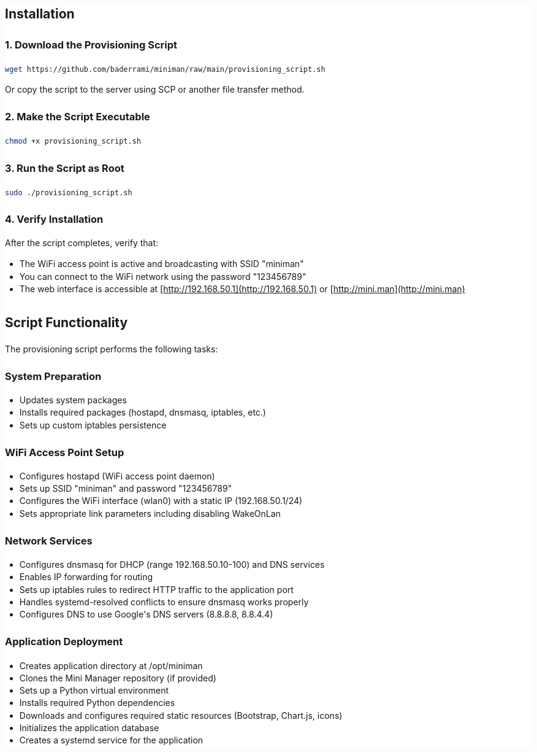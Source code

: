 ## Installation
### 1. Download the Provisioning Script
``` bash
wget https://github.com/baderrami/miniman/raw/main/provisioning_script.sh
```
Or copy the script to the server using SCP or another file transfer method.
### 2. Make the Script Executable
``` bash
chmod +x provisioning_script.sh
```
### 3. Run the Script as Root
``` bash
sudo ./provisioning_script.sh
```
### 4. Verify Installation
After the script completes, verify that:
- The WiFi access point is active and broadcasting with SSID "miniman"
- You can connect to the WiFi network using the password "123456789"
- The web interface is accessible at [http://192.168.50.1](http://192.168.50.1) or [http://mini.man](http://mini.man)

## Script Functionality
The provisioning script performs the following tasks:
### System Preparation
- Updates system packages
- Installs required packages (hostapd, dnsmasq, iptables, etc.)
- Sets up custom iptables persistence

### WiFi Access Point Setup
- Configures hostapd (WiFi access point daemon)
- Sets up SSID "miniman" and password "123456789"
- Configures the WiFi interface (wlan0) with a static IP (192.168.50.1/24)
- Sets appropriate link parameters including disabling WakeOnLan

### Network Services
- Configures dnsmasq for DHCP (range 192.168.50.10-100) and DNS services
- Enables IP forwarding for routing
- Sets up iptables rules to redirect HTTP traffic to the application port
- Handles systemd-resolved conflicts to ensure dnsmasq works properly
- Configures DNS to use Google's DNS servers (8.8.8.8, 8.8.4.4)

### Application Deployment
- Creates application directory at /opt/miniman
- Clones the Mini Manager repository (if provided)
- Sets up a Python virtual environment
- Installs required Python dependencies
- Downloads and configures required static resources (Bootstrap, Chart.js, icons)
- Initializes the application database
- Creates a systemd service for the application
